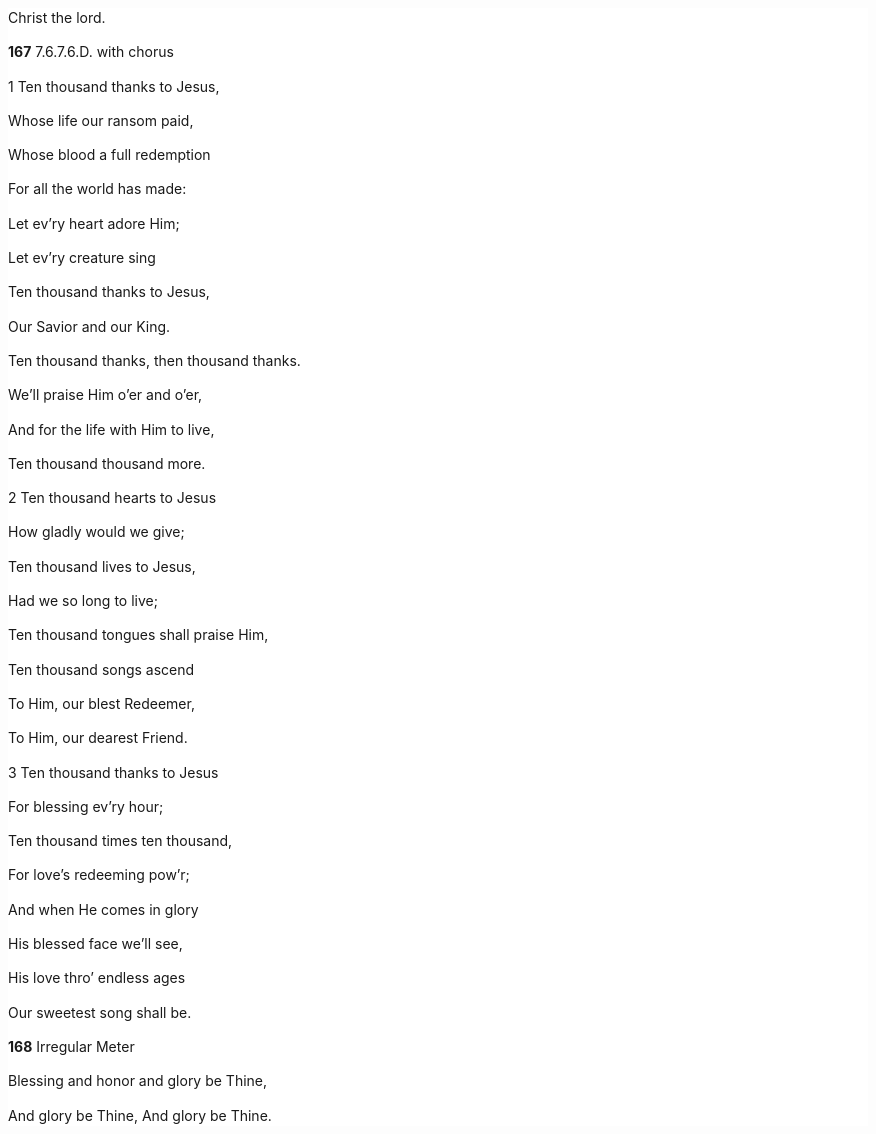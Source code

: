 Christ the lord.

**167** 7.6.7.6.D. with chorus

1 Ten thousand thanks to Jesus,

Whose life our ransom paid,

Whose blood a full redemption

For all the world has made:

Let ev’ry heart adore Him;

Let ev’ry creature sing

Ten thousand thanks to Jesus,

Our Savior and our King.

Ten thousand thanks, then thousand thanks.

We’ll praise Him o’er and o’er,

And for the life with Him to live,

Ten thousand thousand more.

2 Ten thousand hearts to Jesus

How gladly would we give;

Ten thousand lives to Jesus,

Had we so long to live;

Ten thousand tongues shall praise Him,

Ten thousand songs ascend

To Him, our blest Redeemer,

To Him, our dearest Friend.

3 Ten thousand thanks to Jesus

For blessing ev’ry hour;

Ten thousand times ten thousand,

For love’s redeeming pow’r;

And when He comes in glory

His blessed face we’ll see,

His love thro’ endless ages

Our sweetest song shall be.

**168** Irregular Meter

Blessing and honor and glory be Thine,

And glory be Thine, And glory be Thine.
